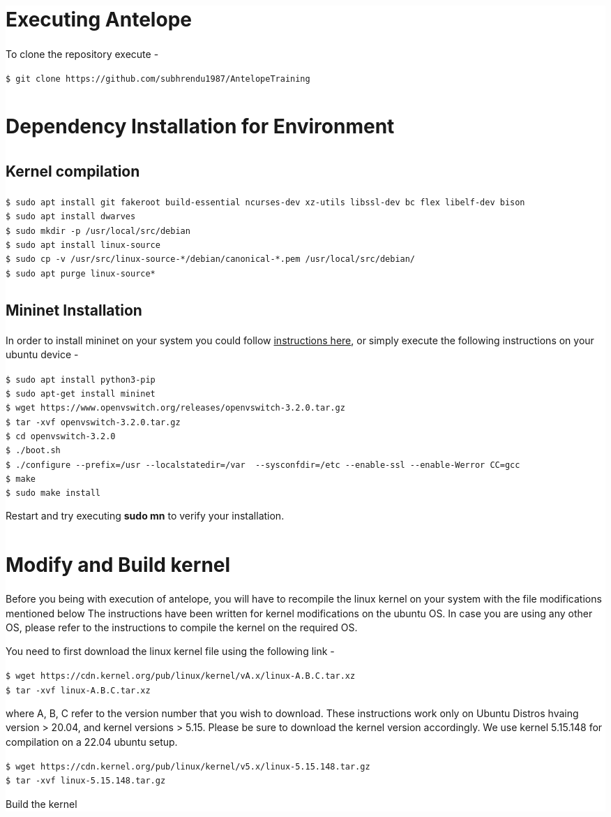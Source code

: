 # Executing Antelope
To clone the repository execute - 
```console
$ git clone https://github.com/subhrendu1987/AntelopeTraining
```

# Dependency Installation for Environment
## Kernel compilation
```console
$ sudo apt install git fakeroot build-essential ncurses-dev xz-utils libssl-dev bc flex libelf-dev bison
$ sudo apt install dwarves
$ sudo mkdir -p /usr/local/src/debian
$ sudo apt install linux-source
$ sudo cp -v /usr/src/linux-source-*/debian/canonical-*.pem /usr/local/src/debian/
$ sudo apt purge linux-source*
```
## Mininet Installation
In order to install mininet on your system you could follow [instructions here](https://mininet.org/download/),
or simply execute the following instructions on your ubuntu device - 
```console
$ sudo apt install python3-pip
$ sudo apt-get install mininet
$ wget https://www.openvswitch.org/releases/openvswitch-3.2.0.tar.gz
$ tar -xvf openvswitch-3.2.0.tar.gz
$ cd openvswitch-3.2.0
$ ./boot.sh 
$ ./configure --prefix=/usr --localstatedir=/var  --sysconfdir=/etc --enable-ssl --enable-Werror CC=gcc
$ make
$ sudo make install
```
Restart and try executing **sudo mn** to verify your installation.

# Modify and Build kernel
Before you being with execution of antelope, you will have to recompile the
linux kernel on your system with the file modifications mentioned below
The instructions have been written for kernel modifications on the ubuntu OS.
In case you are using any other OS, please refer to the instructions to compile
the kernel on the required OS.

You need to first download the linux kernel file using the following link - 
```console
$ wget https://cdn.kernel.org/pub/linux/kernel/vA.x/linux-A.B.C.tar.xz
$ tar -xvf linux-A.B.C.tar.xz
```
where A, B, C refer to the version number that you wish to download. These
instructions work only on Ubuntu Distros hvaing version > 20.04, and kernel
versions > 5.15. Please be sure to download the kernel version accordingly.
We use kernel 5.15.148 for compilation on a 22.04 ubuntu setup.
```console
$ wget https://cdn.kernel.org/pub/linux/kernel/v5.x/linux-5.15.148.tar.gz
$ tar -xvf linux-5.15.148.tar.gz
```
Build the kernel
